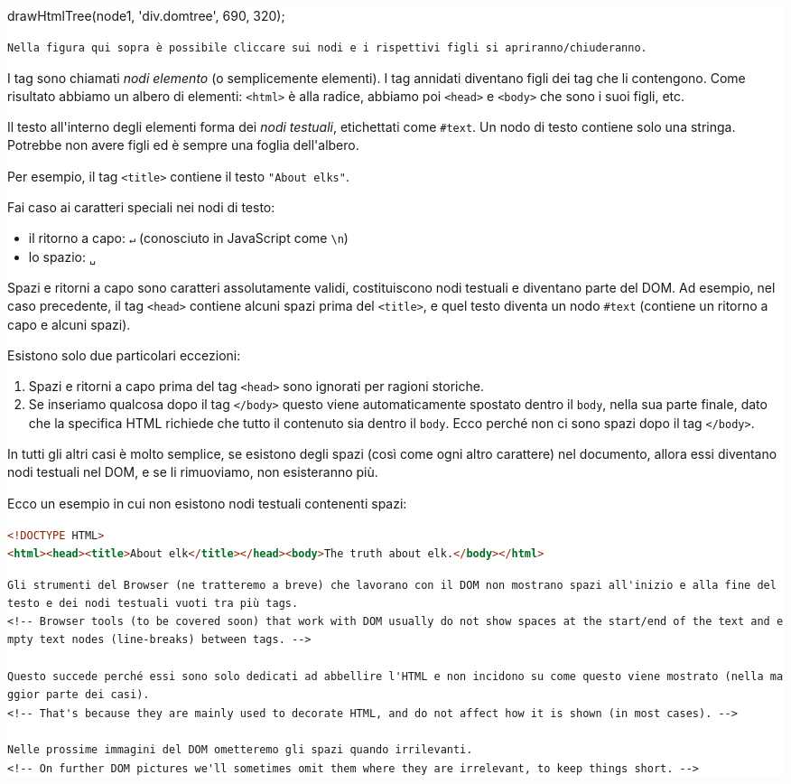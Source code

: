 drawHtmlTree(node1, 'div.domtree', 690, 320);
</script>

```online
Nella figura qui sopra è possibile cliccare sui nodi e i rispettivi figli si apriranno/chiuderanno.
```

I tag sono chiamati *nodi elemento* (o semplicemente elementi). I tag annidati diventano figli dei tag che li contengono. Come risultato abbiamo un albero di elementi: `<html>` è alla radice, abbiamo poi `<head>` e `<body>` che sono i suoi figli, etc.

Il testo all'interno degli elementi forma dei *nodi testuali*, etichettati come `#text`. Un nodo di testo contiene solo una stringa. Potrebbe non avere figli ed è sempre una foglia dell'albero.

Per esempio, il tag `<title>` contiene il testo `"About elks"`.

Fai caso ai caratteri speciali nei nodi di testo:

- il ritorno a capo: `↵` (conosciuto in JavaScript come `\n`)
- lo spazio: `␣`

Spazi e ritorni a capo sono caratteri assolutamente validi, costituiscono nodi testuali e diventano parte del DOM. Ad esempio, nel caso precedente, il tag `<head>` contiene alcuni spazi prima del `<title>`, e quel testo diventa un nodo `#text` (contiene un ritorno a capo e alcuni spazi).

Esistono solo due particolari eccezioni:
1. Spazi e ritorni a capo prima del tag `<head>` sono ignorati per ragioni storiche.
2. Se inseriamo qualcosa dopo il tag `</body>` questo viene automaticamente spostato dentro il `body`, nella sua parte finale, dato che la specifica HTML richiede che tutto il contenuto sia dentro il `body`. Ecco perché non ci sono spazi dopo il tag `</body>`.

In tutti gli altri casi è molto semplice, se esistono degli spazi (così come ogni altro carattere) nel documento, allora essi diventano nodi testuali nel DOM, e se li rimuoviamo, non esisteranno più.

Ecco un esempio in cui non esistono nodi testuali contenenti spazi:

```html no-beautify
<!DOCTYPE HTML>
<html><head><title>About elk</title></head><body>The truth about elk.</body></html>
```

<div class="domtree"></div>

<script>
let node2 = {"name":"HTML","nodeType":1,"children":[{"name":"HEAD","nodeType":1,"children":[{"name":"TITLE","nodeType":1,"children":[{"name":"#text","nodeType":3,"content":"About elk"}]}]},{"name":"BODY","nodeType":1,"children":[{"name":"#text","nodeType":3,"content":"The truth about elk."}]}]}

drawHtmlTree(node2, 'div.domtree', 690, 210);
</script>

```smart header="Gli spazi presenti ai bordi e tra i nodi testuali vuoti sono solitamente nascosti"
Gli strumenti del Browser (ne tratteremo a breve) che lavorano con il DOM non mostrano spazi all'inizio e alla fine del testo e dei nodi testuali vuoti tra più tags.
<!-- Browser tools (to be covered soon) that work with DOM usually do not show spaces at the start/end of the text and empty text nodes (line-breaks) between tags. -->

Questo succede perché essi sono solo dedicati ad abbellire l'HTML e non incidono su come questo viene mostrato (nella maggior parte dei casi).
<!-- That's because they are mainly used to decorate HTML, and do not affect how it is shown (in most cases). -->

Nelle prossime immagini del DOM ometteremo gli spazi quando irrilevanti.
<!-- On further DOM pictures we'll sometimes omit them where they are irrelevant, to keep things short. -->
```
